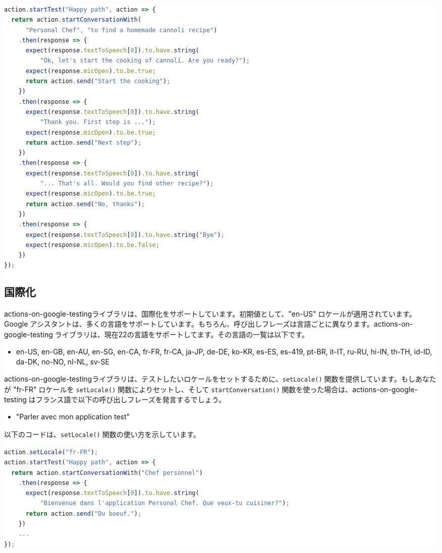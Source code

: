 ```js
action.startTest("Happy path", action => {
  return action.startConversationWith(
      "Personal Chef", "to find a homemade cannoli recipe")
    .then(response => {
      expect(response.textToSpeech[0]).to.have.string(
          "Ok, let's start the cooking of cannoli. Are you ready?"); 
      expect(response.micOpen).to.be.true;
      return action.send("Start the cooking");
    })
    .then(response => {
      expect(response.textToSpeech[0]).to.have.string(
          "Thank you. First step is ...");
      expect(response.micOpen).to.be.true;
      return action.send("Next step");
    })
    .then(response => {
      expect(response.textToSpeech[0]).to.have.string(
          "... That's all. Would you find other recipe?");
      expect(response.micOpen).to.be.true;
      return action.send("No, thanks");
    })
    .then(response => {
      expect(response.textToSpeech[0]).to.have.string("Bye");
      expect(response.micOpen).to.be.false;
    })
});
```

## 国際化

actions-on-google-testingライブラリは、国際化をサポートしています。初期値として、"en-US" ロケールが適用されています。Google
アシスタントは、多くの言語をサポートしています。もちろん、呼び出しフレーズは言語ごとに異なります。actions-on-google-testing
ライブラリは、現在22の言語をサポートしてます。その言語の一覧は以下です。

* en-US, en-GB, en-AU, en-SG, en-CA, fr-FR, fr-CA, ja-JP, de-DE, ko-KR, es-ES, es-419, pt-BR, it-IT, ru-RU, hi-IN, th-TH, id-ID, da-DK, no-NO, nl-NL, sv-SE

actions-on-google-testingライブラリは、テストしたいロケールをセットするために、`setLocale()` 関数を提供しています。もしあなたが
"fr-FR" ロケールを `setLocale()` 関数によりセットし、そして `startConversation()` 関数を使った場合は、actions-on-google-testing
はフランス語で以下の呼び出しフレーズを発言するでしょう。

* "Parler avec mon application test"

以下のコードは、`setLocale()` 関数の使い方を示しています。

```js
action.setLocale("fr-FR");
action.startTest("Happy path", action => {
  return action.startConversationWith("Chef personnel")
    .then(response => {
      expect(response.textToSpeech[0]).to.have.string(
          "Bienvenue dans l'application Personal Chef. Que veux-tu cuisiner?");
      return action.send("Du boeuf.");
    })
    ...
});
```
